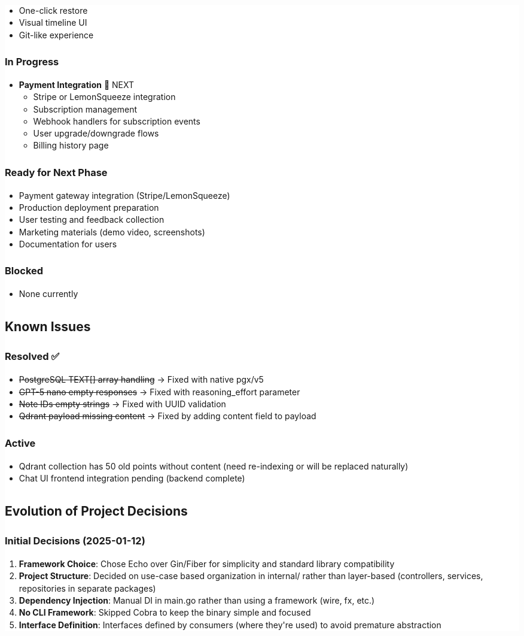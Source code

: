   - One-click restore
  - Visual timeline UI
  - Git-like experience

### In Progress

- **Payment Integration** 🔄 NEXT
  - Stripe or LemonSqueeze integration
  - Subscription management
  - Webhook handlers for subscription events
  - User upgrade/downgrade flows
  - Billing history page

### Ready for Next Phase

- Payment gateway integration (Stripe/LemonSqueeze)
- Production deployment preparation
- User testing and feedback collection
- Marketing materials (demo video, screenshots)
- Documentation for users

### Blocked

- None currently

## Known Issues

### Resolved ✅

- ~~PostgreSQL TEXT[] array handling~~ → Fixed with native pgx/v5
- ~~GPT-5 nano empty responses~~ → Fixed with reasoning_effort parameter
- ~~Note IDs empty strings~~ → Fixed with UUID validation
- ~~Qdrant payload missing content~~ → Fixed by adding content field to payload

### Active

- Qdrant collection has 50 old points without content (need re-indexing or will be replaced naturally)
- Chat UI frontend integration pending (backend complete)

## Evolution of Project Decisions

### Initial Decisions (2025-01-12)

1. **Framework Choice**: Chose Echo over Gin/Fiber for simplicity and standard library compatibility
2. **Project Structure**: Decided on use-case based organization in internal/ rather than layer-based (controllers, services, repositories in separate packages)
3. **Dependency Injection**: Manual DI in main.go rather than using a framework (wire, fx, etc.)
4. **No CLI Framework**: Skipped Cobra to keep the binary simple and focused
5. **Interface Definition**: Interfaces defined by consumers (where they're used) to avoid premature abstraction
